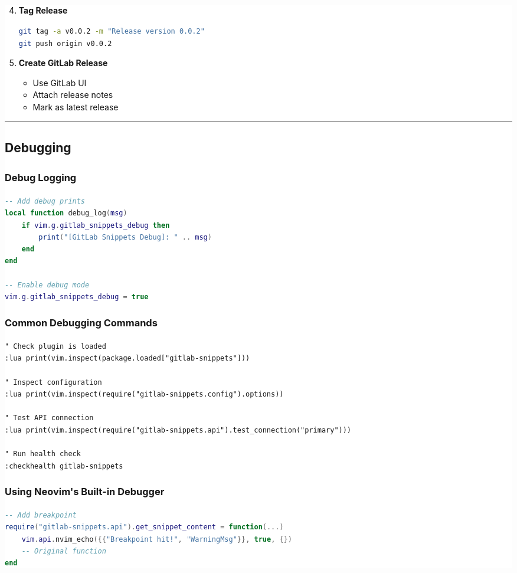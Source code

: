 4. **Tag Release**

   ```bash
   git tag -a v0.0.2 -m "Release version 0.0.2"
   git push origin v0.0.2
   ```

5. **Create GitLab Release**
   - Use GitLab UI
   - Attach release notes
   - Mark as latest release

---

## Debugging

### Debug Logging

```lua
-- Add debug prints
local function debug_log(msg)
    if vim.g.gitlab_snippets_debug then
        print("[GitLab Snippets Debug]: " .. msg)
    end
end

-- Enable debug mode
vim.g.gitlab_snippets_debug = true
```

### Common Debugging Commands

```vim
" Check plugin is loaded
:lua print(vim.inspect(package.loaded["gitlab-snippets"]))

" Inspect configuration
:lua print(vim.inspect(require("gitlab-snippets.config").options))

" Test API connection
:lua print(vim.inspect(require("gitlab-snippets.api").test_connection("primary")))

" Run health check
:checkhealth gitlab-snippets
```

### Using Neovim's Built-in Debugger

```lua
-- Add breakpoint
require("gitlab-snippets.api").get_snippet_content = function(...)
    vim.api.nvim_echo({{"Breakpoint hit!", "WarningMsg"}}, true, {})
    -- Original function
end
```
